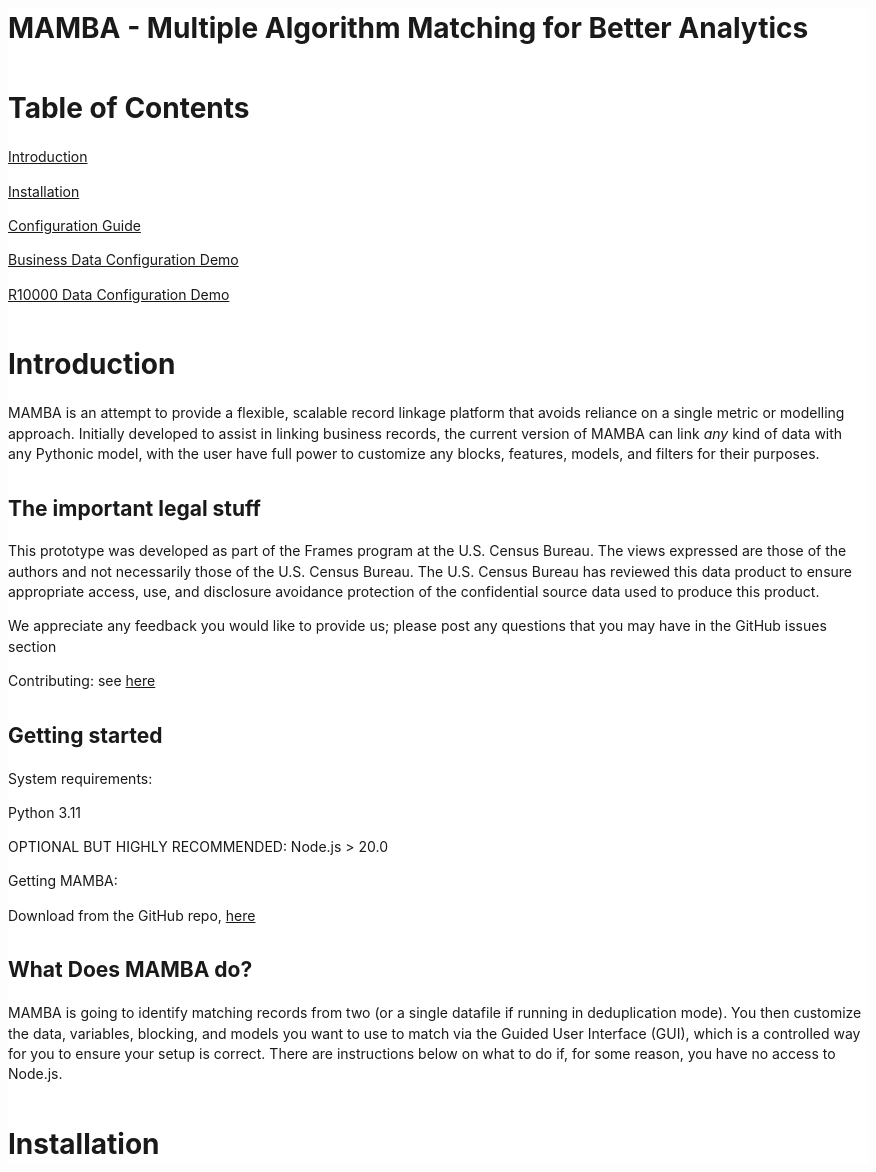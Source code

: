 # MAMBA - Multiple Algorithm Matching for Better Analytics
# Table of Contents

[Introduction](#Introduction)

[Installation](#Installation)

[Configuration Guide](#ConfigurationGuide)

[Business Data Configuration Demo](#demo_business_data)

[R10000 Data Configuration Demo](#r_10000_demo)

# Introduction

MAMBA is an attempt to provide a flexible, scalable record linkage platform that avoids reliance on a single metric or modelling approach.  Initially developed to assist in linking business records, the current version of MAMBA can link _any_ kind of data with any Pythonic model, with the user have full power to customize any blocks, features, models, and filters for their purposes.
##  The important legal stuff
This prototype was developed as part of the Frames program at the U.S. Census Bureau. The views expressed are those of the authors and not necessarily those of the U.S. Census Bureau. The U.S. Census Bureau has reviewed this data product to ensure appropriate access, use, and disclosure avoidance protection of the confidential source data used to produce this product.

We appreciate any feedback you would like to provide us; please post any questions that you may have in the GitHub issues section

Contributing: see [here](https://github.com/uscensusbureau/MAMBA/Contributing.md)

## Getting started
 <a id="Getting-started"/></a>
 
System requirements:

Python 3.11

OPTIONAL BUT HIGHLY RECOMMENDED: Node.js > 20.0

Getting MAMBA:

Download from the GitHub repo, [here](https://github.com/uscensusbureau/MAMBA)

## What Does MAMBA do?

MAMBA is going to identify matching records from two (or a single datafile if running in deduplication mode). You then customize the data, variables, blocking, and models you want to use to match via the Guided User Interface (GUI), which is a controlled way for you to ensure your setup is correct. There are instructions below on what to do if, for some reason, you have no access to Node.js.

# Installation
 <a name="Installation"/></a>

